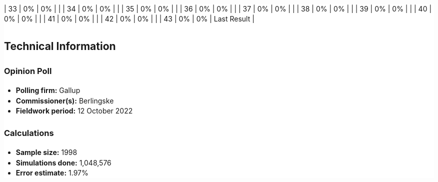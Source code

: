 | 33 | 0% | 0% |  |
| 34 | 0% | 0% |  |
| 35 | 0% | 0% |  |
| 36 | 0% | 0% |  |
| 37 | 0% | 0% |  |
| 38 | 0% | 0% |  |
| 39 | 0% | 0% |  |
| 40 | 0% | 0% |  |
| 41 | 0% | 0% |  |
| 42 | 0% | 0% |  |
| 43 | 0% | 0% | Last Result |


## Technical Information

### Opinion Poll

+ **Polling firm:** Gallup
+ **Commissioner(s):** Berlingske
+ **Fieldwork period:** 12 October 2022

### Calculations

+ **Sample size:** 1998
+ **Simulations done:** 1,048,576
+ **Error estimate:** 1.97%

